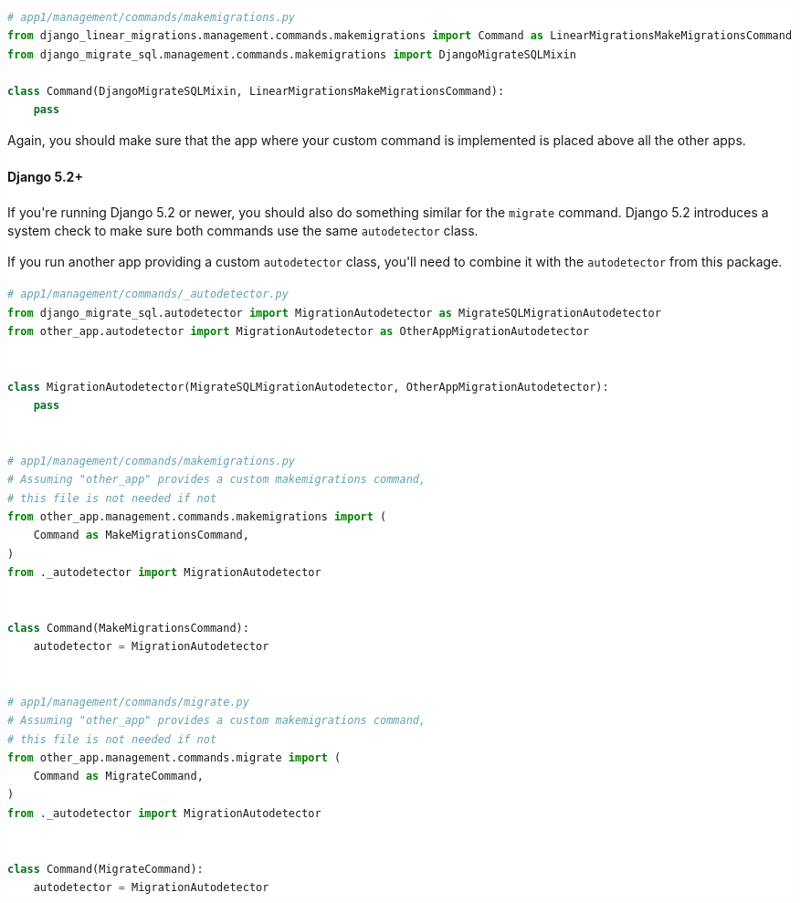 ```python
# app1/management/commands/makemigrations.py
from django_linear_migrations.management.commands.makemigrations import Command as LinearMigrationsMakeMigrationsCommand
from django_migrate_sql.management.commands.makemigrations import DjangoMigrateSQLMixin

class Command(DjangoMigrateSQLMixin, LinearMigrationsMakeMigrationsCommand):
    pass
```

Again, you should make sure that the app where your custom command is implemented is placed above all the other apps.

#### Django 5.2+

If you're running Django 5.2 or newer, you should also do something similar for the `migrate` command. Django 5.2 introduces a system check to make sure both commands use the same `autodetector` class.

If you run another app providing a custom `autodetector` class, you'll need to combine it with the `autodetector` from this package.

```python
# app1/management/commands/_autodetector.py
from django_migrate_sql.autodetector import MigrationAutodetector as MigrateSQLMigrationAutodetector
from other_app.autodetector import MigrationAutodetector as OtherAppMigrationAutodetector


class MigrationAutodetector(MigrateSQLMigrationAutodetector, OtherAppMigrationAutodetector):
    pass


# app1/management/commands/makemigrations.py
# Assuming "other_app" provides a custom makemigrations command,
# this file is not needed if not
from other_app.management.commands.makemigrations import (
    Command as MakeMigrationsCommand,
)
from ._autodetector import MigrationAutodetector


class Command(MakeMigrationsCommand):
    autodetector = MigrationAutodetector


# app1/management/commands/migrate.py
# Assuming "other_app" provides a custom makemigrations command,
# this file is not needed if not
from other_app.management.commands.migrate import (
    Command as MigrateCommand,
)
from ._autodetector import MigrationAutodetector


class Command(MigrateCommand):
    autodetector = MigrationAutodetector
```
